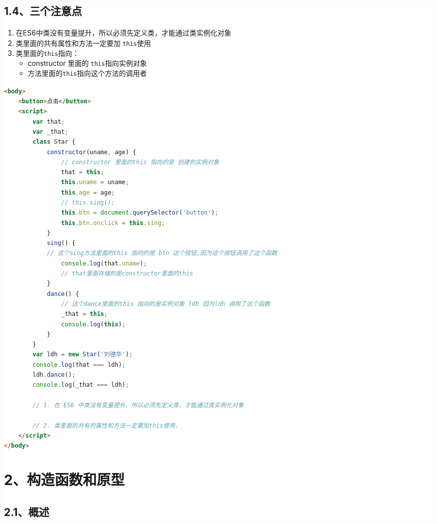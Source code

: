 ## 1.4、三个注意点

1. 在ES6中类没有变量提升，所以必须先定义类，才能通过类实例化对象
2. 类里面的共有属性和方法一定要加 `this`使用
3. 类里面的`this`指向：
   - constructor 里面的 `this`指向实例对象
   - 方法里面的`this`指向这个方法的调用者

```html
<body>
    <button>点击</button>
    <script>
        var that;
        var _that;
        class Star {
            constructor(uname, age) {
                // constructor 里面的this 指向的是 创建的实例对象
                that = this;
                this.uname = uname;
                this.age = age;
                // this.sing();
                this.btn = document.querySelector('button');
                this.btn.onclick = this.sing;
            }
            sing() {
            // 这个sing方法里面的this 指向的是 btn 这个按钮,因为这个按钮调用了这个函数
                console.log(that.uname); 
                // that里面存储的是constructor里面的this
            }
            dance() {
                // 这个dance里面的this 指向的是实例对象 ldh 因为ldh 调用了这个函数
                _that = this;
                console.log(this);
            }
        }
        var ldh = new Star('刘德华');
        console.log(that === ldh);
        ldh.dance();
        console.log(_that === ldh);

        // 1. 在 ES6 中类没有变量提升，所以必须先定义类，才能通过类实例化对象

        // 2. 类里面的共有的属性和方法一定要加this使用.
    </script>
</body>
```

# 2、构造函数和原型

## 2.1、概述
